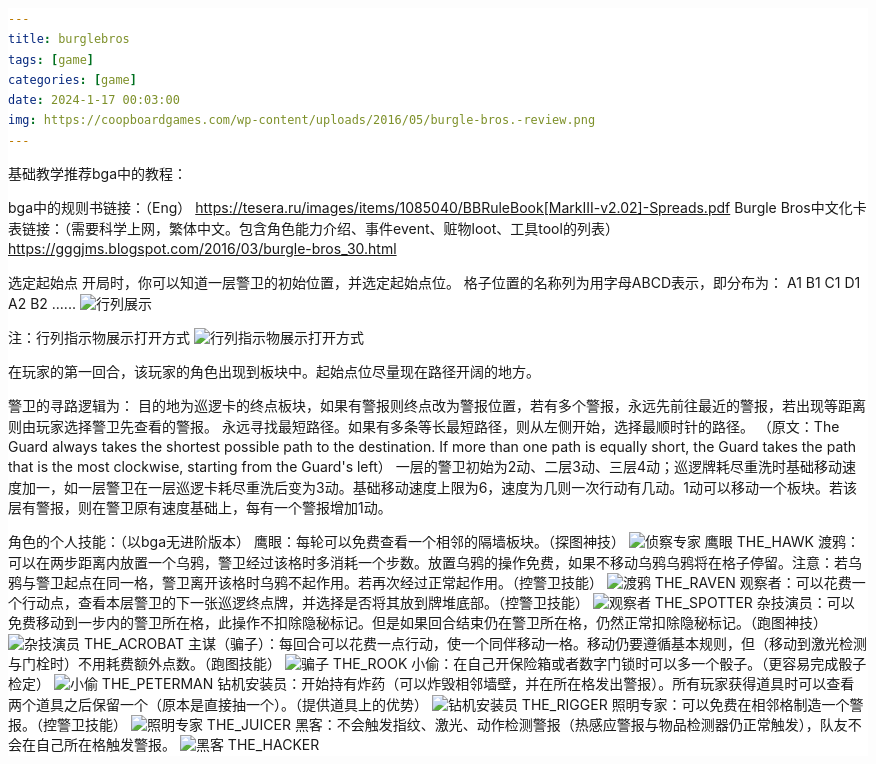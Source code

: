 ```yaml
---
title: burglebros
tags: [game]
categories: [game]
date: 2024-1-17 00:03:00
img: https://coopboardgames.com/wp-content/uploads/2016/05/burgle-bros.-review.png
---
```


基础教学推荐bga中的教程：

bga中的规则书链接：（Eng）
<https://tesera.ru/images/items/1085040/BBRuleBook[MarkIII-v2.02]-Spreads.pdf>
Burgle Bros中文化卡表链接：（需要科学上网，繁体中文。包含角色能力介绍、事件event、赃物loot、工具tool的列表）
<https://gggjms.blogspot.com/2016/03/burgle-bros_30.html>

选定起始点
开局时，你可以知道一层警卫的初始位置，并选定起始点位。
格子位置的名称列为用字母ABCD表示，即分布为：
A1 B1 C1 D1
A2 B2 ......
![行列展示](001.png)

注：行列指示物展示打开方式
![行列指示物展示打开方式](002.png)

在玩家的第一回合，该玩家的角色出现到板块中。起始点位尽量现在路径开阔的地方。

警卫的寻路逻辑为：
目的地为巡逻卡的终点板块，如果有警报则终点改为警报位置，若有多个警报，永远先前往最近的警报，若出现等距离则由玩家选择警卫先查看的警报。
永远寻找最短路径。如果有多条等长最短路径，则从左侧开始，选择最顺时针的路径。
（原文：The Guard always takes the shortest possible path to the destination. If more than one path is equally short, the Guard takes the path that is the most clockwise, starting from the Guard's left）
一层的警卫初始为2动、二层3动、三层4动；巡逻牌耗尽重洗时基础移动速度加一，如一层警卫在一层巡逻卡耗尽重洗后变为3动。基础移动速度上限为6，速度为几则一次行动有几动。1动可以移动一个板块。若该层有警报，则在警卫原有速度基础上，每有一个警报增加1动。

角色的个人技能：（以bga无进阶版本）
鹰眼：每轮可以免费查看一个相邻的隔墙板块。（探图神技）
![侦察专家 鹰眼 THE_HAWK](THE_HAWK.png)
渡鸦：可以在两步距离内放置一个乌鸦，警卫经过该格时多消耗一个步数。放置乌鸦的操作免费，如果不移动乌鸦乌鸦将在格子停留。注意：若乌鸦与警卫起点在同一格，警卫离开该格时乌鸦不起作用。若再次经过正常起作用。（控警卫技能）
![渡鸦 THE_RAVEN](THE_RAVEN.png)
观察者：可以花费一个行动点，查看本层警卫的下一张巡逻终点牌，并选择是否将其放到牌堆底部。（控警卫技能）
![观察者 THE_SPOTTER](THE_SPOTTER.png)
杂技演员：可以免费移动到一步内的警卫所在格，此操作不扣除隐秘标记。但是如果回合结束仍在警卫所在格，仍然正常扣除隐秘标记。（跑图神技）
![杂技演员 THE_ACROBAT](THE_ACROBAT.png)
主谋（骗子）：每回合可以花费一点行动，使一个同伴移动一格。移动仍要遵循基本规则，但（移动到激光检测与门栓时）不用耗费额外点数。（跑图技能）
![骗子 THE_ROOK](THE_ROOK.png)
小偷：在自己开保险箱或者数字门锁时可以多一个骰子。（更容易完成骰子检定）
![小偷 THE_PETERMAN](THE_PETERMAN.png)
钻机安装员：开始持有炸药（可以炸毁相邻墙壁，并在所在格发出警报）。所有玩家获得道具时可以查看两个道具之后保留一个（原本是直接抽一个）。（提供道具上的优势）
![钻机安装员 THE_RIGGER](THE_RIGGER.png)
照明专家：可以免费在相邻格制造一个警报。（控警卫技能）
![照明专家 THE_JUICER](THE_JUICER.png)
黑客：不会触发指纹、激光、动作检测警报（热感应警报与物品检测器仍正常触发），队友不会在自己所在格触发警报。
![黑客 THE_HACKER](THE_HACKER.png)
